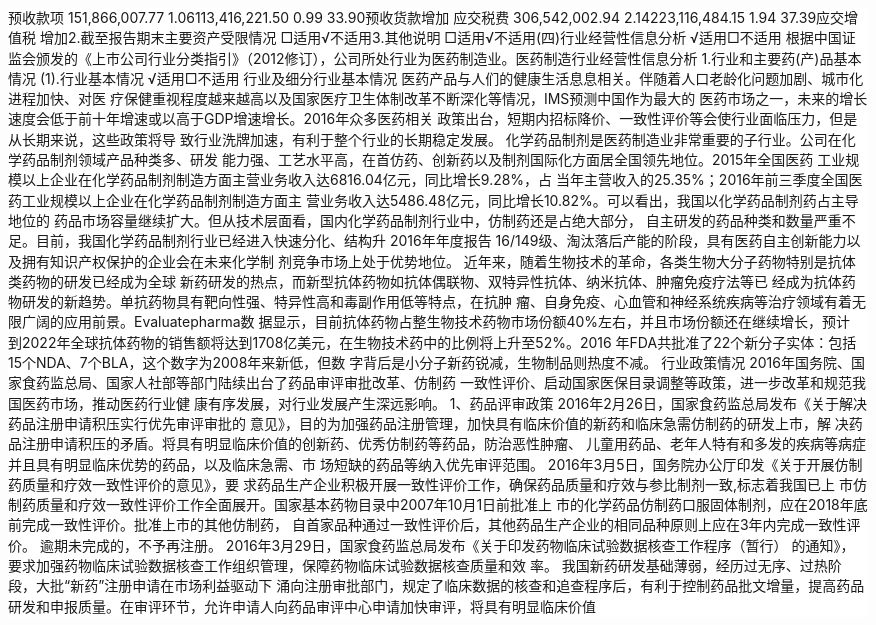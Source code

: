 预收款项
151,866,007.77
1.06113,416,221.50
0.99
33.90预收货款增加
应交税费
306,542,002.94
2.14223,116,484.15
1.94
37.39应交增值税
增加2.截至报告期末主要资产受限情况
□适用√不适用3.其他说明
□适用√不适用(四)行业经营性信息分析
√适用□不适用
根据中国证监会颁发的《上市公司行业分类指引》（2012修订），公司所处行业为医药制造业。医药制造行业经营性信息分析
1.行业和主要药(产)品基本情况
(1).行业基本情况
√适用□不适用
行业及细分行业基本情况
医药产品与人们的健康生活息息相关。伴随着人口老龄化问题加剧、城市化进程加快、对医
疗保健重视程度越来越高以及国家医疗卫生体制改革不断深化等情况，IMS预测中国作为最大的
医药市场之一，未来的增长速度会低于前十年增速或以高于GDP增速增长。2016年众多医药相关
政策出台，短期内招标降价、一致性评价等会使行业面临压力，但是从长期来说，这些政策将导
致行业洗牌加速，有利于整个行业的长期稳定发展。
化学药品制剂是医药制造业非常重要的子行业。公司在化学药品制剂领域产品种类多、研发
能力强、工艺水平高，在首仿药、创新药以及制剂国际化方面居全国领先地位。2015年全国医药
工业规模以上企业在化学药品制剂制造方面主营业务收入达6816.04亿元，同比增长9.28%，占
当年主营收入的25.35%；2016年前三季度全国医药工业规模以上企业在化学药品制剂制造方面主
营业务收入达5486.48亿元，同比增长10.82%。可以看出，我国以化学药品制剂药占主导地位的
药品市场容量继续扩大。但从技术层面看，国内化学药品制剂行业中，仿制药还是占绝大部分，
自主研发的药品种类和数量严重不足。目前，我国化学药品制剂行业已经进入快速分化、结构升
2016年年度报告
16/149级、淘汰落后产能的阶段，具有医药自主创新能力以及拥有知识产权保护的企业会在未来化学制
剂竞争市场上处于优势地位。
近年来，随着生物技术的革命，各类生物大分子药物特别是抗体类药物的研发已经成为全球
新药研发的热点，而新型抗体药物如抗体偶联物、双特异性抗体、纳米抗体、肿瘤免疫疗法等已
经成为抗体药物研发的新趋势。单抗药物具有靶向性强、特异性高和毒副作用低等特点，在抗肿
瘤、自身免疫、心血管和神经系统疾病等治疗领域有着无限广阔的应用前景。Evaluatepharma数
据显示，目前抗体药物占整生物技术药物市场份额40%左右，并且市场份额还在继续增长，预计
到2022年全球抗体药物的销售额将达到1708亿美元，在生物技术药中的比例将上升至52%。2016
年FDA共批准了22个新分子实体：包括15个NDA、7个BLA，这个数字为2008年来新低，但数
字背后是小分子新药锐减，生物制品则热度不减。
行业政策情况
2016年国务院、国家食药监总局、国家人社部等部门陆续出台了药品审评审批改革、仿制药
一致性评价、启动国家医保目录调整等政策，进一步改革和规范我国医药市场，推动医药行业健
康有序发展，对行业发展产生深远影响。
1、药品评审政策
2016年2月26日，国家食药监总局发布《关于解决药品注册申请积压实行优先审评审批的
意见》，目的为加强药品注册管理，加快具有临床价值的新药和临床急需仿制药的研发上市，解
决药品注册申请积压的矛盾。将具有明显临床价值的创新药、优秀仿制药等药品，防治恶性肿瘤、
儿童用药品、老年人特有和多发的疾病等病症并且具有明显临床优势的药品，以及临床急需、市
场短缺的药品等纳入优先审评范围。
2016年3月5日，国务院办公厅印发《关于开展仿制药质量和疗效一致性评价的意见》，要
求药品生产企业积极开展一致性评价工作，确保药品质量和疗效与参比制剂一致,标志着我国已上
市仿制药质量和疗效一致性评价工作全面展开。国家基本药物目录中2007年10月1日前批准上
市的化学药品仿制药口服固体制剂，应在2018年底前完成一致性评价。批准上市的其他仿制药，
自首家品种通过一致性评价后，其他药品生产企业的相同品种原则上应在3年内完成一致性评价。
逾期未完成的，不予再注册。
2016年3月29日，国家食药监总局发布《关于印发药物临床试验数据核查工作程序（暂行）
的通知》，要求加强药物临床试验数据核查工作组织管理，保障药物临床试验数据核查质量和效
率。
我国新药研发基础薄弱，经历过无序、过热阶段，大批“新药”注册申请在市场利益驱动下
涌向注册审批部门，规定了临床数据的核查和追查程序后，有利于控制药品批文增量，提高药品
研发和申报质量。在审评环节，允许申请人向药品审评中心申请加快审评，将具有明显临床价值